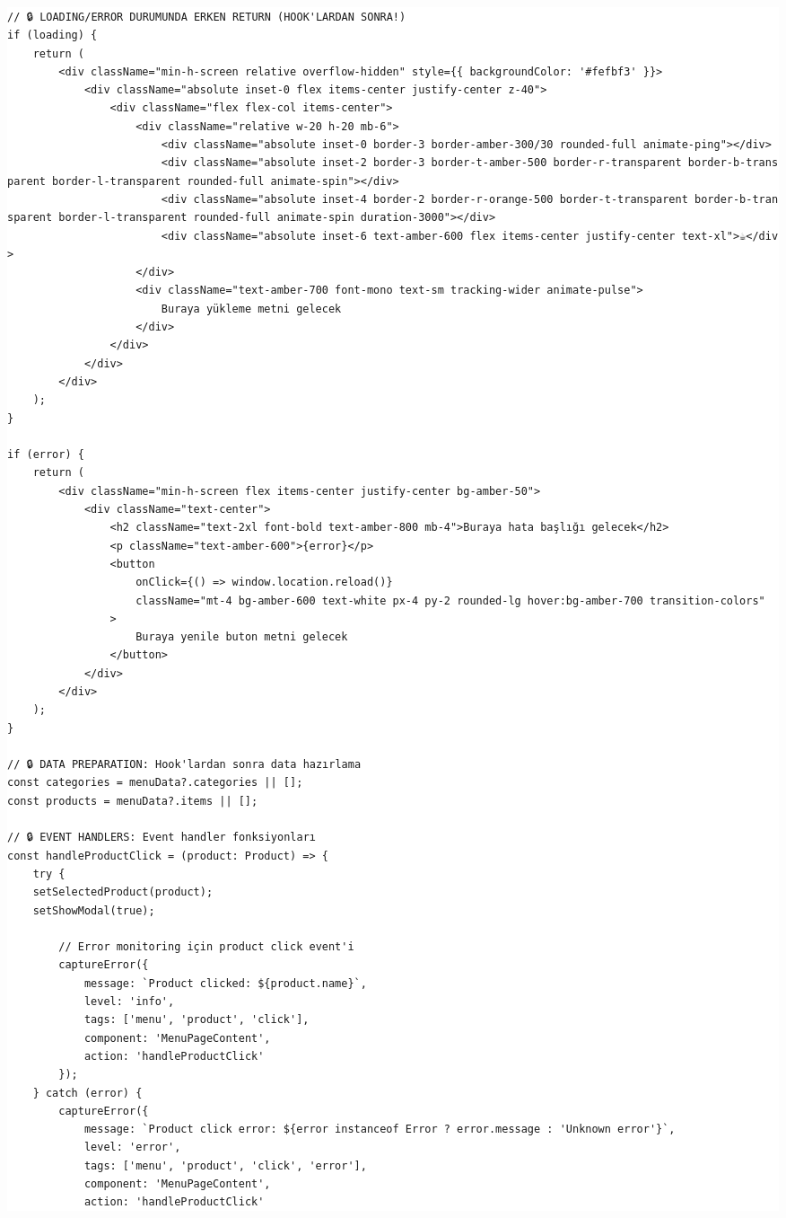    // 🔒 LOADING/ERROR DURUMUNDA ERKEN RETURN (HOOK'LARDAN SONRA!)
    if (loading) {
        return (
            <div className="min-h-screen relative overflow-hidden" style={{ backgroundColor: '#fefbf3' }}>
                <div className="absolute inset-0 flex items-center justify-center z-40">
                    <div className="flex flex-col items-center">
                        <div className="relative w-20 h-20 mb-6">
                            <div className="absolute inset-0 border-3 border-amber-300/30 rounded-full animate-ping"></div>
                            <div className="absolute inset-2 border-3 border-t-amber-500 border-r-transparent border-b-transparent border-l-transparent rounded-full animate-spin"></div>
                            <div className="absolute inset-4 border-2 border-r-orange-500 border-t-transparent border-b-transparent border-l-transparent rounded-full animate-spin duration-3000"></div>
                            <div className="absolute inset-6 text-amber-600 flex items-center justify-center text-xl">☕</div>
                        </div>
                        <div className="text-amber-700 font-mono text-sm tracking-wider animate-pulse">
                            Buraya yükleme metni gelecek
                        </div>
                    </div>
                </div>
            </div>
        );
    }

    if (error) {
        return (
            <div className="min-h-screen flex items-center justify-center bg-amber-50">
                <div className="text-center">
                    <h2 className="text-2xl font-bold text-amber-800 mb-4">Buraya hata başlığı gelecek</h2>
                    <p className="text-amber-600">{error}</p>
                    <button
                        onClick={() => window.location.reload()}
                        className="mt-4 bg-amber-600 text-white px-4 py-2 rounded-lg hover:bg-amber-700 transition-colors"
                    >
                        Buraya yenile buton metni gelecek
                    </button>
                </div>
            </div>
        );
    }

    // 🔒 DATA PREPARATION: Hook'lardan sonra data hazırlama
    const categories = menuData?.categories || [];
    const products = menuData?.items || [];

    // 🔒 EVENT HANDLERS: Event handler fonksiyonları
    const handleProductClick = (product: Product) => {
        try {
        setSelectedProduct(product);
        setShowModal(true);
            
            // Error monitoring için product click event'i
            captureError({
                message: `Product clicked: ${product.name}`,
                level: 'info',
                tags: ['menu', 'product', 'click'],
                component: 'MenuPageContent',
                action: 'handleProductClick'
            });
        } catch (error) {
            captureError({
                message: `Product click error: ${error instanceof Error ? error.message : 'Unknown error'}`,
                level: 'error',
                tags: ['menu', 'product', 'click', 'error'],
                component: 'MenuPageContent',
                action: 'handleProductClick'